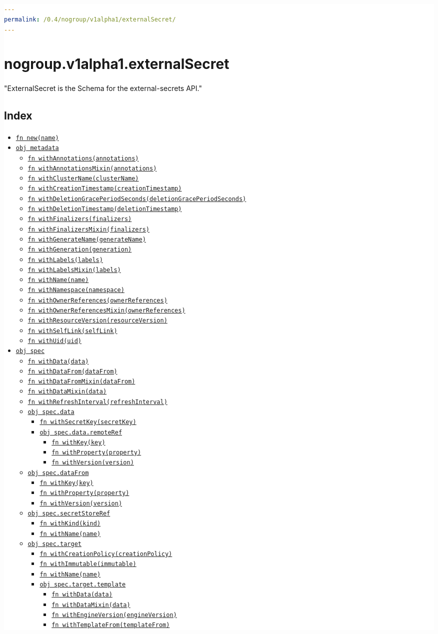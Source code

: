 ```yaml
---
permalink: /0.4/nogroup/v1alpha1/externalSecret/
---
```


# nogroup.v1alpha1.externalSecret

"ExternalSecret is the Schema for the external-secrets API."

## Index

- [`fn new(name)`](#fn-new)
- [`obj metadata`](#obj-metadata)
  - [`fn withAnnotations(annotations)`](#fn-metadatawithannotations)
  - [`fn withAnnotationsMixin(annotations)`](#fn-metadatawithannotationsmixin)
  - [`fn withClusterName(clusterName)`](#fn-metadatawithclustername)
  - [`fn withCreationTimestamp(creationTimestamp)`](#fn-metadatawithcreationtimestamp)
  - [`fn withDeletionGracePeriodSeconds(deletionGracePeriodSeconds)`](#fn-metadatawithdeletiongraceperiodseconds)
  - [`fn withDeletionTimestamp(deletionTimestamp)`](#fn-metadatawithdeletiontimestamp)
  - [`fn withFinalizers(finalizers)`](#fn-metadatawithfinalizers)
  - [`fn withFinalizersMixin(finalizers)`](#fn-metadatawithfinalizersmixin)
  - [`fn withGenerateName(generateName)`](#fn-metadatawithgeneratename)
  - [`fn withGeneration(generation)`](#fn-metadatawithgeneration)
  - [`fn withLabels(labels)`](#fn-metadatawithlabels)
  - [`fn withLabelsMixin(labels)`](#fn-metadatawithlabelsmixin)
  - [`fn withName(name)`](#fn-metadatawithname)
  - [`fn withNamespace(namespace)`](#fn-metadatawithnamespace)
  - [`fn withOwnerReferences(ownerReferences)`](#fn-metadatawithownerreferences)
  - [`fn withOwnerReferencesMixin(ownerReferences)`](#fn-metadatawithownerreferencesmixin)
  - [`fn withResourceVersion(resourceVersion)`](#fn-metadatawithresourceversion)
  - [`fn withSelfLink(selfLink)`](#fn-metadatawithselflink)
  - [`fn withUid(uid)`](#fn-metadatawithuid)
- [`obj spec`](#obj-spec)
  - [`fn withData(data)`](#fn-specwithdata)
  - [`fn withDataFrom(dataFrom)`](#fn-specwithdatafrom)
  - [`fn withDataFromMixin(dataFrom)`](#fn-specwithdatafrommixin)
  - [`fn withDataMixin(data)`](#fn-specwithdatamixin)
  - [`fn withRefreshInterval(refreshInterval)`](#fn-specwithrefreshinterval)
  - [`obj spec.data`](#obj-specdata)
    - [`fn withSecretKey(secretKey)`](#fn-specdatawithsecretkey)
    - [`obj spec.data.remoteRef`](#obj-specdataremoteref)
      - [`fn withKey(key)`](#fn-specdataremoterefwithkey)
      - [`fn withProperty(property)`](#fn-specdataremoterefwithproperty)
      - [`fn withVersion(version)`](#fn-specdataremoterefwithversion)
  - [`obj spec.dataFrom`](#obj-specdatafrom)
    - [`fn withKey(key)`](#fn-specdatafromwithkey)
    - [`fn withProperty(property)`](#fn-specdatafromwithproperty)
    - [`fn withVersion(version)`](#fn-specdatafromwithversion)
  - [`obj spec.secretStoreRef`](#obj-specsecretstoreref)
    - [`fn withKind(kind)`](#fn-specsecretstorerefwithkind)
    - [`fn withName(name)`](#fn-specsecretstorerefwithname)
  - [`obj spec.target`](#obj-spectarget)
    - [`fn withCreationPolicy(creationPolicy)`](#fn-spectargetwithcreationpolicy)
    - [`fn withImmutable(immutable)`](#fn-spectargetwithimmutable)
    - [`fn withName(name)`](#fn-spectargetwithname)
    - [`obj spec.target.template`](#obj-spectargettemplate)
      - [`fn withData(data)`](#fn-spectargettemplatewithdata)
      - [`fn withDataMixin(data)`](#fn-spectargettemplatewithdatamixin)
      - [`fn withEngineVersion(engineVersion)`](#fn-spectargettemplatewithengineversion)
      - [`fn withTemplateFrom(templateFrom)`](#fn-spectargettemplatewithtemplatefrom)